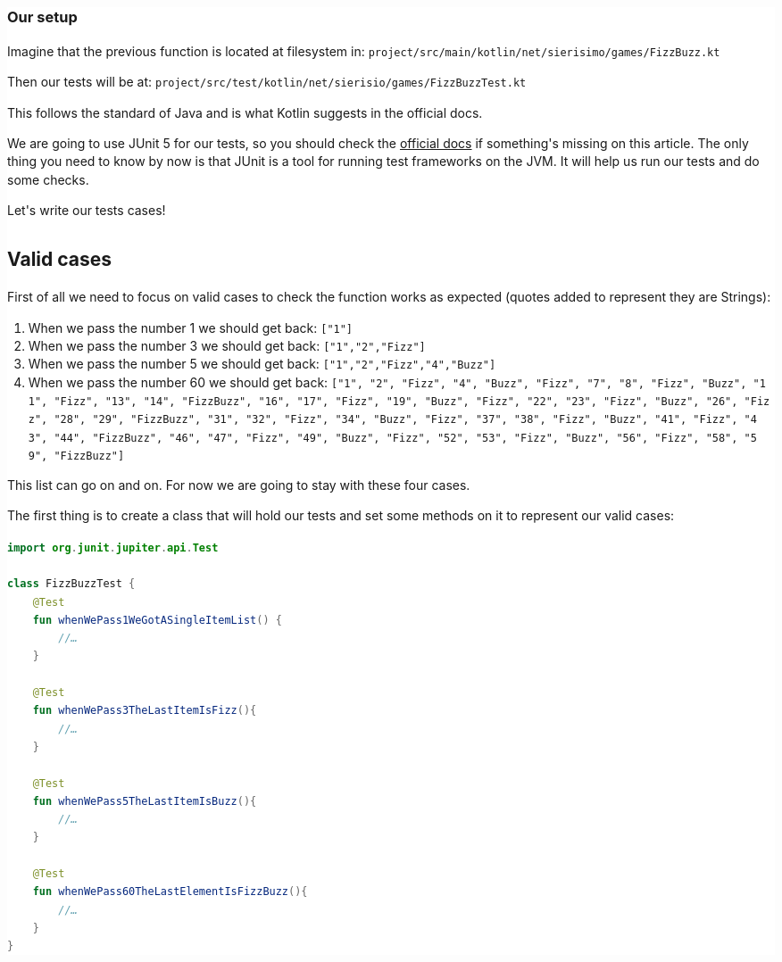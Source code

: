 ### Our setup

Imagine that the previous function is located at filesystem in: `project/src/main/kotlin/net/sierisimo/games/FizzBuzz.kt` 

Then our tests will be at: `project/src/test/kotlin/net/sierisio/games/FizzBuzzTest.kt`

This follows the standard of Java and is what Kotlin suggests in the official docs.

We are going to use JUnit 5 for our tests, so you should check the [official 
docs](https://junit.org/junit5/docs/current/user-guide/) if something's missing 
on this article. The only thing you need to know by now is that JUnit is a tool 
for running test frameworks on the JVM. It will help us run our tests and do 
some checks.

Let's write our tests cases!

## Valid cases

First of all we need to focus on valid cases to check the function works as 
expected (quotes added to represent they are Strings):

1. When we pass the number 1 we should get back: `["1"]`
2. When we pass the number 3 we should get back: `["1","2","Fizz"]`
3. When we pass the number 5 we should get back: `["1","2","Fizz","4","Buzz"]`
4. When we pass the number 60 we should get back: `["1", "2", "Fizz", "4", "Buzz", "Fizz", "7", "8", "Fizz", "Buzz", "11", "Fizz", "13", "14", "FizzBuzz", "16", "17", "Fizz", "19", "Buzz", "Fizz", "22", "23", "Fizz", "Buzz", "26", "Fizz", "28", "29", "FizzBuzz", "31", "32", "Fizz", "34", "Buzz", "Fizz", "37", "38", "Fizz", "Buzz", "41", "Fizz", "43", "44", "FizzBuzz", "46", "47", "Fizz", "49", "Buzz", "Fizz", "52", "53", "Fizz", "Buzz", "56", "Fizz", "58", "59", "FizzBuzz"]`

This list can go on and on. For now we are going to stay with these four cases. 

The first thing is to create a class that will hold our tests and set some 
methods on it to represent our valid cases:

```kotlin
import org.junit.jupiter.api.Test

class FizzBuzzTest {
    @Test
    fun whenWePass1WeGotASingleItemList() {
        //…
    }

    @Test
    fun whenWePass3TheLastItemIsFizz(){
        //…
    }

    @Test
    fun whenWePass5TheLastItemIsBuzz(){
        //…
    }

    @Test
    fun whenWePass60TheLastElementIsFizzBuzz(){
        //…
    }
}
```

